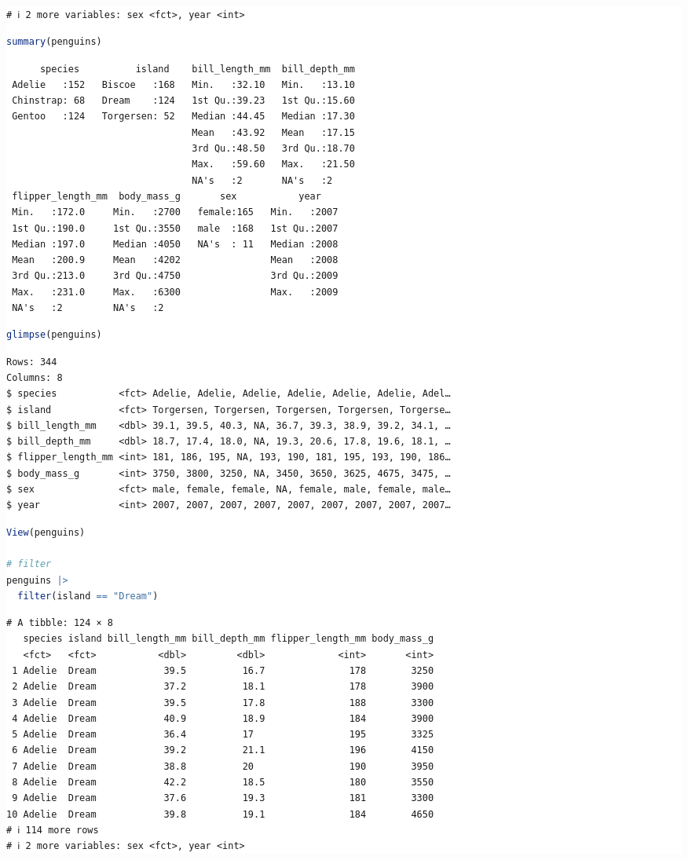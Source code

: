     # ℹ 2 more variables: sex <fct>, year <int>

``` r
summary(penguins)
```

          species          island    bill_length_mm  bill_depth_mm  
     Adelie   :152   Biscoe   :168   Min.   :32.10   Min.   :13.10  
     Chinstrap: 68   Dream    :124   1st Qu.:39.23   1st Qu.:15.60  
     Gentoo   :124   Torgersen: 52   Median :44.45   Median :17.30  
                                     Mean   :43.92   Mean   :17.15  
                                     3rd Qu.:48.50   3rd Qu.:18.70  
                                     Max.   :59.60   Max.   :21.50  
                                     NA's   :2       NA's   :2      
     flipper_length_mm  body_mass_g       sex           year     
     Min.   :172.0     Min.   :2700   female:165   Min.   :2007  
     1st Qu.:190.0     1st Qu.:3550   male  :168   1st Qu.:2007  
     Median :197.0     Median :4050   NA's  : 11   Median :2008  
     Mean   :200.9     Mean   :4202                Mean   :2008  
     3rd Qu.:213.0     3rd Qu.:4750                3rd Qu.:2009  
     Max.   :231.0     Max.   :6300                Max.   :2009  
     NA's   :2         NA's   :2                                 

``` r
glimpse(penguins)
```

    Rows: 344
    Columns: 8
    $ species           <fct> Adelie, Adelie, Adelie, Adelie, Adelie, Adelie, Adel…
    $ island            <fct> Torgersen, Torgersen, Torgersen, Torgersen, Torgerse…
    $ bill_length_mm    <dbl> 39.1, 39.5, 40.3, NA, 36.7, 39.3, 38.9, 39.2, 34.1, …
    $ bill_depth_mm     <dbl> 18.7, 17.4, 18.0, NA, 19.3, 20.6, 17.8, 19.6, 18.1, …
    $ flipper_length_mm <int> 181, 186, 195, NA, 193, 190, 181, 195, 193, 190, 186…
    $ body_mass_g       <int> 3750, 3800, 3250, NA, 3450, 3650, 3625, 4675, 3475, …
    $ sex               <fct> male, female, female, NA, female, male, female, male…
    $ year              <int> 2007, 2007, 2007, 2007, 2007, 2007, 2007, 2007, 2007…

``` r
View(penguins)

# filter
penguins |> 
  filter(island == "Dream") 
```

    # A tibble: 124 × 8
       species island bill_length_mm bill_depth_mm flipper_length_mm body_mass_g
       <fct>   <fct>           <dbl>         <dbl>             <int>       <int>
     1 Adelie  Dream            39.5          16.7               178        3250
     2 Adelie  Dream            37.2          18.1               178        3900
     3 Adelie  Dream            39.5          17.8               188        3300
     4 Adelie  Dream            40.9          18.9               184        3900
     5 Adelie  Dream            36.4          17                 195        3325
     6 Adelie  Dream            39.2          21.1               196        4150
     7 Adelie  Dream            38.8          20                 190        3950
     8 Adelie  Dream            42.2          18.5               180        3550
     9 Adelie  Dream            37.6          19.3               181        3300
    10 Adelie  Dream            39.8          19.1               184        4650
    # ℹ 114 more rows
    # ℹ 2 more variables: sex <fct>, year <int>